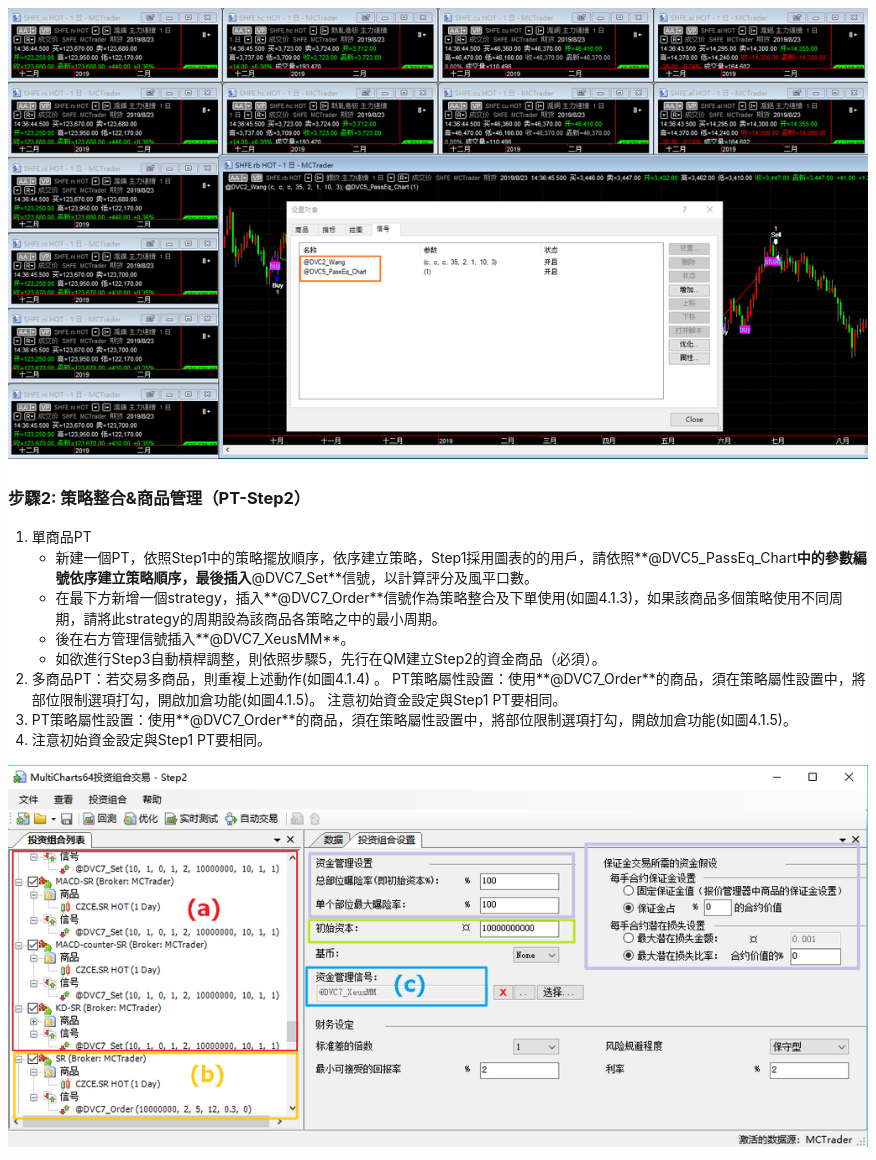 ![&#x5716; 4.1.2 &#x5716;&#x8868;&#x677F;](../../.gitbook/assets/4.1-2%20%284%29.png)

### 步驟2: 策略整合&商品管理（PT-Step2）

1. 單商品PT 
   * 新建一個PT，依照Step1中的策略擺放順序，依序建立策略，Step1採用圖表的的用戶，請依照**@DVC5\_PassEq\_Chart**中的參數編號依序建立策略順序，最後插入**@DVC7\_Set**信號，以計算評分及風平口數。 
   * 在最下方新增一個strategy，插入**@DVC7\_Order**信號作為策略整合及下單使用\(如圖4.1.3\)，如果該商品多個策略使用不同周期，請將此strategy的周期設為該商品各策略之中的最小周期。 
   * 後在右方管理信號插入**@DVC7\_XeusMM**。
   *  如欲進行Step3自動槓桿調整，則依照步驟5，先行在QM建立Step2的資金商品（必須）。 
2. 多商品PT：若交易多商品，則重複上述動作\(如圖4.1.4\) 。 PT策略屬性設置：使用**@DVC7\_Order**的商品，須在策略屬性設置中，將部位限制選項打勾，開啟加倉功能\(如圖4.1.5\)。 注意初始資金設定與Step1 PT要相同。
3. PT策略屬性設置：使用**@DVC7\_Order**的商品，須在策略屬性設置中，將部位限制選項打勾，開啟加倉功能\(如圖4.1.5\)。 
4. 注意初始資金設定與Step1 PT要相同。

  


![&#x5716; 4.1.3](../../.gitbook/assets/4.1-3%20%283%29.png)
